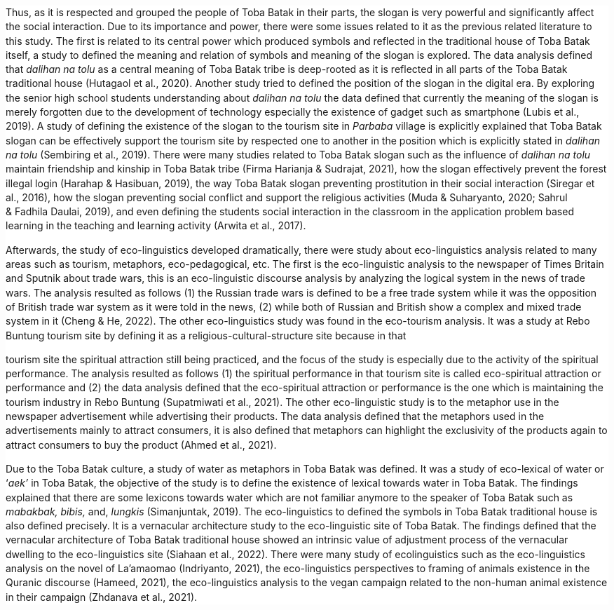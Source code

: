 <p><span class="font3">Thus, as it is respected and grouped the people of Toba Batak in their parts, the slogan is very powerful and significantly affect the social interaction. Due to its importance and power, there were some issues related to it as the previous related literature to this study. The first is related to its central power which produced symbols and reflected in the traditional house of Toba Batak itself, a study to defined the meaning and relation of symbols and meaning of the slogan is explored. The data analysis defined that </span><span class="font3" style="font-style:italic;">dalihan na tolu</span><span class="font3"> as a central meaning of Toba Batak tribe is deep-rooted as it is reflected in all parts of the Toba Batak traditional house (Hutagaol et al., 2020). Another study tried to defined the position of the slogan in the digital era. By exploring the senior high school students understanding about </span><span class="font3" style="font-style:italic;">dalihan na tolu</span><span class="font3"> the data defined that currently the meaning of the slogan is merely forgotten due to the development of technology especially the existence of gadget such as smartphone (Lubis et al., 2019). A study of defining the existence of the slogan to the tourism site in </span><span class="font3" style="font-style:italic;">Parbaba</span><span class="font3"> village is explicitly explained that Toba Batak slogan can be effectively support the tourism site by respected one to another in the position which is explicitly stated in </span><span class="font3" style="font-style:italic;">dalihan na tolu</span><span class="font3"> (Sembiring et al., 2019). There were many studies related to Toba Batak slogan such as the influence of </span><span class="font3" style="font-style:italic;">dalihan na tolu</span><span class="font3"> maintain friendship and kinship in Toba Batak tribe (Firma Harianja &amp;&nbsp;Sudrajat, 2021), how the slogan effectively prevent the forest illegal login (Harahap &amp;&nbsp;Hasibuan, 2019), the way Toba Batak slogan preventing prostitution in their social interaction (Siregar et al., 2016), how the slogan preventing social conflict and support the religious activities (Muda &amp;&nbsp;Suharyanto, 2020; Sahrul &amp;&nbsp;Fadhila Daulai, 2019), and even defining the students social interaction in the classroom in the application problem based learning in the teaching and learning activity (Arwita et al., 2017).</span></p>
<p><span class="font3">Afterwards, the study of eco-linguistics developed dramatically, there were study about eco-linguistics analysis related to many areas such as tourism, metaphors, eco-pedagogical, etc. The first is the eco-linguistic analysis to the newspaper of Times Britain and Sputnik about trade wars, this is an eco-linguistic discourse analysis by analyzing the logical system in the news of trade wars. The analysis resulted as follows (1) the Russian trade wars is defined to be a free trade system while it was the opposition of British trade war system as it were told in the news, (2) while both of Russian and British show a complex and mixed trade system in it (Cheng &amp;&nbsp;He, 2022). The other eco-linguistics study was found in the eco-tourism analysis. It was a study at Rebo Buntung tourism site by defining it as a religious-cultural-structure site because in that</span></p>
<p><span class="font3">tourism site the spiritual attraction still being practiced, and the focus of the study is especially due to the activity of the spiritual performance. The analysis resulted as follows (1) the spiritual performance in that tourism site is called eco-spiritual attraction or performance and (2) the data analysis defined that the eco-spiritual attraction or performance is the one which is maintaining the tourism industry in Rebo Buntung (Supatmiwati et al., 2021). The other eco-linguistic study is to the metaphor use in the newspaper advertisement while advertising their products. The data analysis defined that the metaphors used in the advertisements mainly to attract consumers, it is also defined that metaphors can highlight the exclusivity of the products again to attract consumers to buy the product (Ahmed et al., 2021).</span></p>
<p><span class="font3">Due to the Toba Batak culture, a study of water as metaphors in Toba Batak was defined. It was a study of eco-lexical of water or ‘</span><span class="font3" style="font-style:italic;">aek’</span><span class="font3"> in Toba Batak, the objective of the study is to define the existence of lexical towards water in Toba Batak. The findings explained that there are some lexicons towards water which are not familiar anymore to the speaker of Toba Batak such as </span><span class="font3" style="font-style:italic;">mabakbak, bibis,</span><span class="font3"> and, </span><span class="font3" style="font-style:italic;">lungkis</span><span class="font3"> (Simanjuntak, 2019). The eco-linguistics to defined the symbols in Toba Batak traditional house is also defined precisely. It is a vernacular architecture study to the eco-linguistic site of Toba Batak. The findings defined that the vernacular architecture of Toba Batak traditional house showed an intrinsic value of adjustment process of the vernacular dwelling to the eco-linguistics site (Siahaan et al., 2022). There were many study of ecolinguistics such as the eco-linguistics analysis on the novel of La’amaomao (Indriyanto, 2021), the eco-linguistics perspectives to framing of animals existence in the Quranic discourse (Hameed, 2021), the eco-linguistics analysis to the vegan campaign related to the non-human animal existence in their campaign (Zhdanava et al., 2021).</span></p>